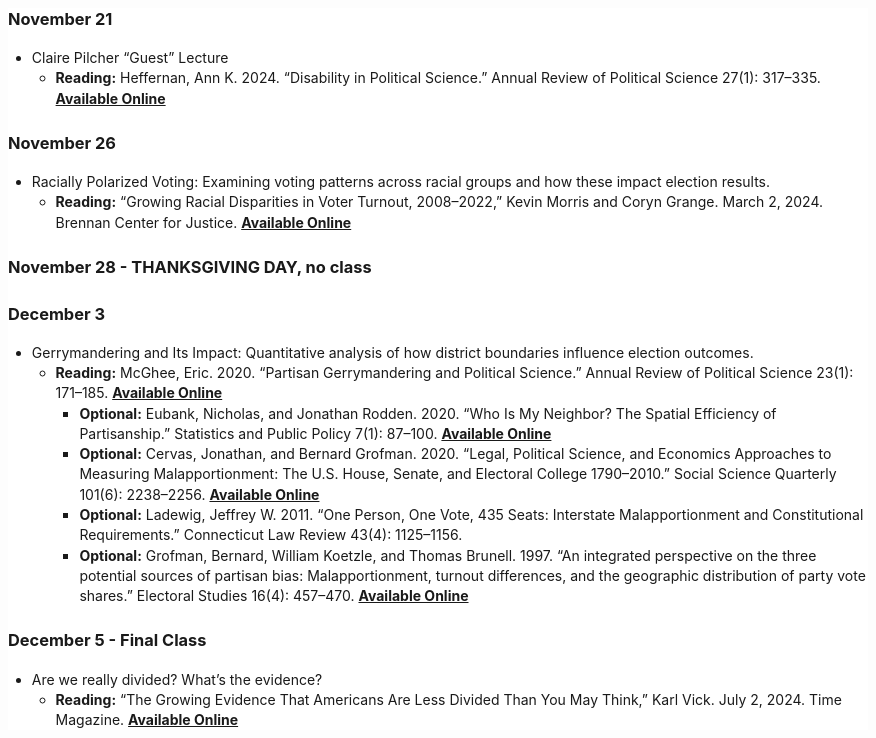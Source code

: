 ### November 21

- Claire Pilcher “Guest” Lecture
  - **Reading:** Heffernan, Ann K. 2024. “Disability in Political
    Science.” Annual Review of Political Science 27(1): 317–335.
    [**Available
    Online**](https://www.annualreviews.org/content/journals/10.1146/annurev-polisci-041322-052144)

### November 26

- Racially Polarized Voting: Examining voting patterns across racial
  groups and how these impact election results.
  - **Reading:** “Growing Racial Disparities in Voter Turnout,
    2008–2022,” Kevin Morris and Coryn Grange. March 2, 2024. Brennan
    Center for Justice. [**Available
    Online**](https://www.brennancenter.org/our-work/research-reports/growing-racial-disparities-voter-turnout-2008-2022)

### November 28 - THANKSGIVING DAY, no class

### December 3

- Gerrymandering and Its Impact: Quantitative analysis of how district
  boundaries influence election outcomes.
  - **Reading:** McGhee, Eric. 2020. “Partisan Gerrymandering and
    Political Science.” Annual Review of Political Science 23(1):
    171–185. [**Available
    Online**](https://www.annualreviews.org/doi/10.1146/annurev-polisci-060118-045351)
    - **Optional:** Eubank, Nicholas, and Jonathan Rodden. 2020. “Who Is
      My Neighbor? The Spatial Efficiency of Partisanship.” Statistics
      and Public Policy 7(1): 87–100. [**Available
      Online**](https://doi.org/10.1080/2330443X.2020.1806762)
    - **Optional:** Cervas, Jonathan, and Bernard Grofman. 2020. “Legal,
      Political Science, and Economics Approaches to Measuring
      Malapportionment: The U.S. House, Senate, and Electoral College
      1790–2010.” Social Science Quarterly 101(6): 2238–2256.
      [**Available
      Online**](https://onlinelibrary.wiley.com/doi/10.1111/ssqu.12871)
    - **Optional:** Ladewig, Jeffrey W. 2011. “One Person, One Vote, 435
      Seats: Interstate Malapportionment and Constitutional
      Requirements.” Connecticut Law Review 43(4): 1125–1156.
    - **Optional:** Grofman, Bernard, William Koetzle, and Thomas
      Brunell. 1997. “An integrated perspective on the three potential
      sources of partisan bias: Malapportionment, turnout differences,
      and the geographic distribution of party vote shares.” Electoral
      Studies 16(4): 457–470. [**Available
      Online**](https://www.sciencedirect.com/science/article/pii/S0261379497000371)

### December 5 - Final Class

- Are we really divided? What’s the evidence?
  - **Reading:** “The Growing Evidence That Americans Are Less Divided
    Than You May Think,” Karl Vick. July 2, 2024. Time Magazine.
    [**Available
    Online**](https://time.com/6990721/us-politics-polarization-myth/)
